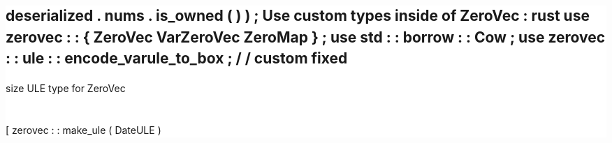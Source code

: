 deserialized
.
nums
.
is_owned
(
)
)
;
Use
custom
types
inside
of
ZeroVec
:
rust
use
zerovec
:
:
{
ZeroVec
VarZeroVec
ZeroMap
}
;
use
std
:
:
borrow
:
:
Cow
;
use
zerovec
:
:
ule
:
:
encode_varule_to_box
;
/
/
custom
fixed
-
size
ULE
type
for
ZeroVec
#
[
zerovec
:
:
make_ule
(
DateULE
)